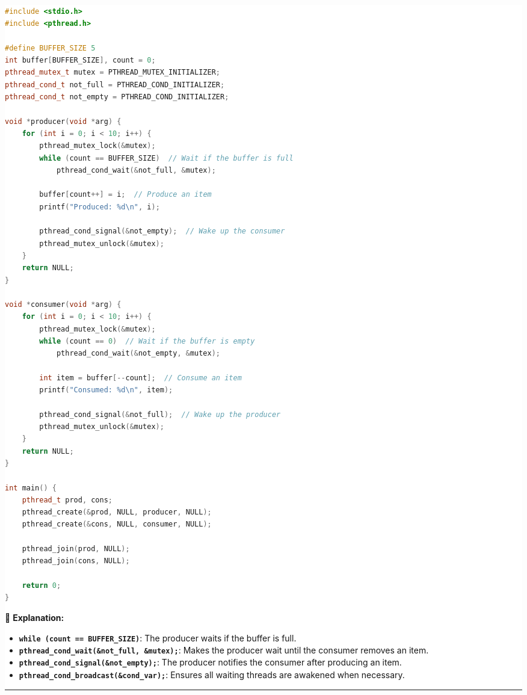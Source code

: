 ```cpp
#include <stdio.h>
#include <pthread.h>

#define BUFFER_SIZE 5
int buffer[BUFFER_SIZE], count = 0;
pthread_mutex_t mutex = PTHREAD_MUTEX_INITIALIZER;
pthread_cond_t not_full = PTHREAD_COND_INITIALIZER;
pthread_cond_t not_empty = PTHREAD_COND_INITIALIZER;

void *producer(void *arg) {
    for (int i = 0; i < 10; i++) {
        pthread_mutex_lock(&mutex);
        while (count == BUFFER_SIZE)  // Wait if the buffer is full
            pthread_cond_wait(&not_full, &mutex);

        buffer[count++] = i;  // Produce an item
        printf("Produced: %d\n", i);

        pthread_cond_signal(&not_empty);  // Wake up the consumer
        pthread_mutex_unlock(&mutex);
    }
    return NULL;
}

void *consumer(void *arg) {
    for (int i = 0; i < 10; i++) {
        pthread_mutex_lock(&mutex);
        while (count == 0)  // Wait if the buffer is empty
            pthread_cond_wait(&not_empty, &mutex);

        int item = buffer[--count];  // Consume an item
        printf("Consumed: %d\n", item);

        pthread_cond_signal(&not_full);  // Wake up the producer
        pthread_mutex_unlock(&mutex);
    }
    return NULL;
}

int main() {
    pthread_t prod, cons;
    pthread_create(&prod, NULL, producer, NULL);
    pthread_create(&cons, NULL, consumer, NULL);
    
    pthread_join(prod, NULL);
    pthread_join(cons, NULL);
    
    return 0;
}
```
📌 **Explanation:**
- **`while (count == BUFFER_SIZE)`**: The producer waits if the buffer is full.  
- **`pthread_cond_wait(&not_full, &mutex);`**: Makes the producer wait until the consumer removes an item.  
- **`pthread_cond_signal(&not_empty);`**: The producer notifies the consumer after producing an item.  
- **`pthread_cond_broadcast(&cond_var);`**: Ensures all waiting threads are awakened when necessary.  

---